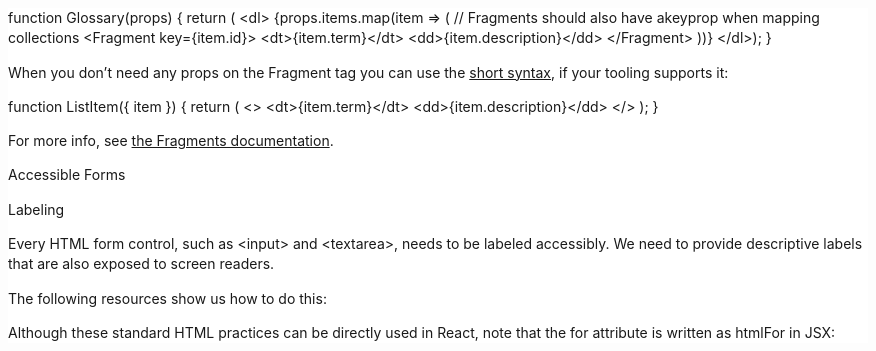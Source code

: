 <span data-key="96a28910570c43379b53b81632300c58"><span data-offset-key="96a28910570c43379b53b81632300c58:0"><span class="css-901oao css-16my406 r-1vckr1u r-z2wwpe r-uibjmv r-m2pi6t r-1hvjb8t">function Glossary(props) { return ( &lt;dl&gt; {props.items.map(item =&gt; ( // Fragments should also have a</span></span><span data-offset-key="96a28910570c43379b53b81632300c58:1">key</span><span data-offset-key="96a28910570c43379b53b81632300c58:2"><span class="css-901oao css-16my406 r-1vckr1u r-z2wwpe r-uibjmv r-m2pi6t r-1hvjb8t">prop when mapping collections &lt;Fragment key={item.id}&gt; &lt;dt&gt;{item.term}&lt;/dt&gt; &lt;dd&gt;{item.description}&lt;/dd&gt; &lt;/Fragment&gt; ))} &lt;/dl&gt;); }</span></span></span>

<span data-key="e135bfe6026a443eb7ff920b598791f2"><span data-offset-key="e135bfe6026a443eb7ff920b598791f2:0">When you don’t need any props on the Fragment tag you can use the </span></span><a href="https://reactjs.org/docs/fragments.html#short-syntax" class="css-4rbku5 css-1dbjc4n r-1loqt21 r-1471scf r-1otgn73 r-1i6wzkk r-lrvibr"><span class="css-901oao css-16my406" data-rnw-int-class="257-20744_259-20745-237__"><span data-key="c5d44f5faf9b468a8fc5c474c8d9fdd1"><span data-offset-key="c5d44f5faf9b468a8fc5c474c8d9fdd1:0">short syntax</span></span></span></a><span data-key="a85fe3c7f73f4a0ebcf508fec59ad299"><span data-offset-key="a85fe3c7f73f4a0ebcf508fec59ad299:0">, if your tooling supports it:</span></span>

<span data-key="b6424a0447724029bccdaa6597a30b82"><span data-offset-key="b6424a0447724029bccdaa6597a30b82:0"><span class="css-901oao css-16my406 r-1vckr1u r-z2wwpe r-uibjmv r-m2pi6t r-1hvjb8t">function ListItem({ item }) { return ( &lt;&gt; &lt;dt&gt;{item.term}&lt;/dt&gt; &lt;dd&gt;{item.description}&lt;/dd&gt; &lt;/&gt; ); }</span></span></span>

<span data-key="b7e0c9f361c748d88b8c7ccad45a1b62"><span data-offset-key="b7e0c9f361c748d88b8c7ccad45a1b62:0">For more info, see </span></span><a href="https://reactjs.org/docs/fragments.html" class="css-4rbku5 css-1dbjc4n r-1loqt21 r-1471scf r-1otgn73 r-1i6wzkk r-lrvibr"><span class="css-901oao css-16my406" data-rnw-int-class="257-20744_259-20745-237__"><span data-key="1d85edb924f84c8bad6e323c65c0f81c"><span data-offset-key="1d85edb924f84c8bad6e323c65c0f81c:0">the Fragments documentation</span></span></span></a><span data-key="17634c209a9a43d2a2c79aa1b4f4861b"><span data-offset-key="17634c209a9a43d2a2c79aa1b4f4861b:0">.</span></span>

<span data-key="07bf73ee355743218561d5c09e06f530"><span data-offset-key="07bf73ee355743218561d5c09e06f530:0">Accessible Forms</span></span>

<span data-key="385778b0f6974ab5b4717e8752aae85d"><span data-offset-key="385778b0f6974ab5b4717e8752aae85d:0">Labeling</span></span>

<span data-key="9956a800ea7d4008b2bb8ce2f01e244d"><span data-offset-key="9956a800ea7d4008b2bb8ce2f01e244d:0">Every HTML form control, such as </span><span data-offset-key="9956a800ea7d4008b2bb8ce2f01e244d:1"><span class="css-901oao css-16my406 r-1vckr1u r-z2wwpe r-uibjmv r-m2pi6t r-1hvjb8t">&lt;input&gt;</span></span><span data-offset-key="9956a800ea7d4008b2bb8ce2f01e244d:2"> and </span><span data-offset-key="9956a800ea7d4008b2bb8ce2f01e244d:3"><span class="css-901oao css-16my406 r-1vckr1u r-z2wwpe r-uibjmv r-m2pi6t r-1hvjb8t">&lt;textarea&gt;</span></span><span data-offset-key="9956a800ea7d4008b2bb8ce2f01e244d:4">, needs to be labeled accessibly. We need to provide descriptive labels that are also exposed to screen readers.</span></span>

<span data-key="0cb23d05176847428176f409effd19e4"><span data-offset-key="0cb23d05176847428176f409effd19e4:0">The following resources show us how to do this:</span></span>

<span data-key="8be395fa0e624d76886115c3e06850bb"><span data-offset-key="8be395fa0e624d76886115c3e06850bb:0">Although these standard HTML practices can be directly used in React, note that the </span><span data-offset-key="8be395fa0e624d76886115c3e06850bb:1"><span class="css-901oao css-16my406 r-1vckr1u r-z2wwpe r-uibjmv r-m2pi6t r-1hvjb8t">for</span></span><span data-offset-key="8be395fa0e624d76886115c3e06850bb:2"> attribute is written as </span><span data-offset-key="8be395fa0e624d76886115c3e06850bb:3"><span class="css-901oao css-16my406 r-1vckr1u r-z2wwpe r-uibjmv r-m2pi6t r-1hvjb8t">htmlFor</span></span><span data-offset-key="8be395fa0e624d76886115c3e06850bb:4"> in JSX:</span></span>
